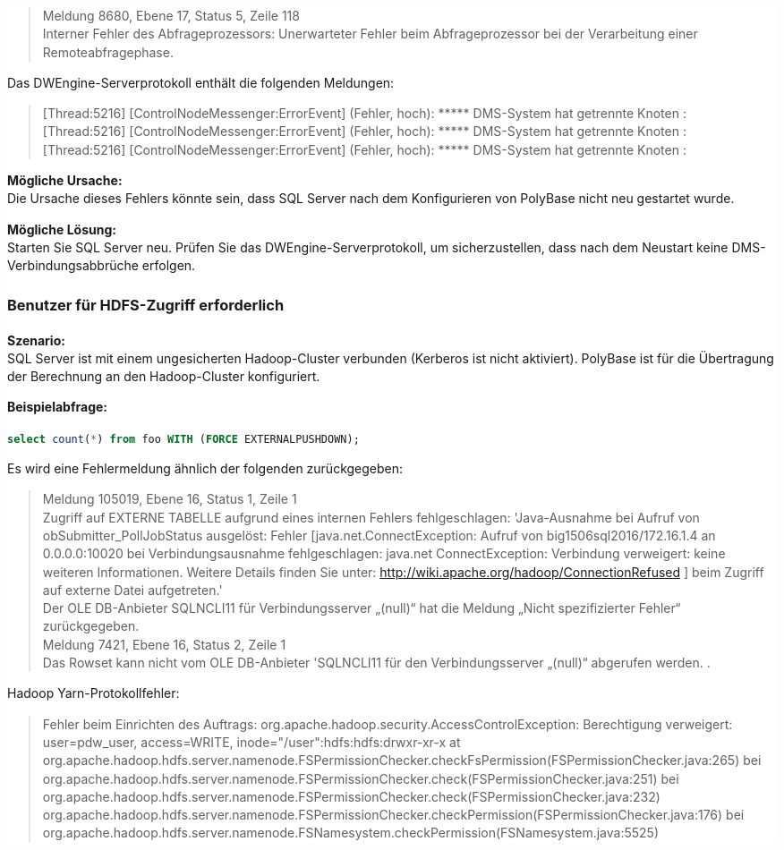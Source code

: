 > Meldung 8680, Ebene 17, Status 5, Zeile 118<BR>
> Interner Fehler des Abfrageprozessors: Unerwarteter Fehler beim Abfrageprozessor bei der Verarbeitung einer Remoteabfragephase.

Das DWEngine-Serverprotokoll enthält die folgenden Meldungen:

> [Thread:5216] [ControlNodeMessenger:ErrorEvent] (Fehler, hoch): ***** DMS-System hat getrennte Knoten :<BR>
> [Thread:5216] [ControlNodeMessenger:ErrorEvent] (Fehler, hoch): ***** DMS-System hat getrennte Knoten :<BR>
> [Thread:5216] [ControlNodeMessenger:ErrorEvent] (Fehler, hoch): ***** DMS-System hat getrennte Knoten :<BR>

**Mögliche Ursache:**  
Die Ursache dieses Fehlers könnte sein, dass SQL Server nach dem Konfigurieren von PolyBase nicht neu gestartet wurde.

**Mögliche Lösung:**  
Starten Sie SQL Server neu. Prüfen Sie das DWEngine-Serverprotokoll, um sicherzustellen, dass nach dem Neustart keine DMS-Verbindungsabbrüche erfolgen.


### <a name="user-needed-for-hdfs-access"></a>Benutzer für HDFS-Zugriff erforderlich

**Szenario:**  
SQL Server ist mit einem ungesicherten Hadoop-Cluster verbunden (Kerberos ist nicht aktiviert). PolyBase ist für die Übertragung der Berechnung an den Hadoop-Cluster konfiguriert.

**Beispielabfrage:**  

```sql
select count(*) from foo WITH (FORCE EXTERNALPUSHDOWN);
```

Es wird eine Fehlermeldung ähnlich der folgenden zurückgegeben: 

> Meldung 105019, Ebene 16, Status 1, Zeile 1<BR>
> Zugriff auf EXTERNE TABELLE aufgrund eines internen Fehlers fehlgeschlagen: 'Java-Ausnahme bei Aufruf von obSubmitter_PollJobStatus ausgelöst: Fehler [java.net.ConnectException: Aufruf von big1506sql2016/172.16.1.4 an 0.0.0.0:10020 bei Verbindungsausnahme fehlgeschlagen: java.net ConnectException: Verbindung verweigert: keine weiteren Informationen. Weitere Details finden Sie unter: http://wiki.apache.org/hadoop/ConnectionRefused ] beim Zugriff auf externe Datei aufgetreten.'<BR>
> Der OLE DB-Anbieter SQLNCLI11 für Verbindungsserver „(null)“ hat die Meldung „Nicht spezifizierter Fehler“ zurückgegeben.<BR>
> Meldung 7421, Ebene 16, Status 2, Zeile 1<BR>
> Das Rowset kann nicht vom OLE DB-Anbieter 'SQLNCLI11 für den Verbindungsserver „(null)“ abgerufen werden. .<BR>

Hadoop Yarn-Protokollfehler:
> Fehler beim Einrichten des Auftrags: org.apache.hadoop.security.AccessControlException: Berechtigung verweigert: user=pdw_user, access=WRITE, inode="/user":hdfs:hdfs:drwxr-xr-x at org.apache.hadoop.hdfs.server.namenode.FSPermissionChecker.checkFsPermission(FSPermissionChecker.java:265) bei org.apache.hadoop.hdfs.server.namenode.FSPermissionChecker.check(FSPermissionChecker.java:251) bei org.apache.hadoop.hdfs.server.namenode.FSPermissionChecker.check(FSPermissionChecker.java:232) org.apache.hadoop.hdfs.server.namenode.FSPermissionChecker.checkPermission(FSPermissionChecker.java:176) bei org.apache.hadoop.hdfs.server.namenode.FSNamesystem.checkPermission(FSNamesystem.java:5525)
